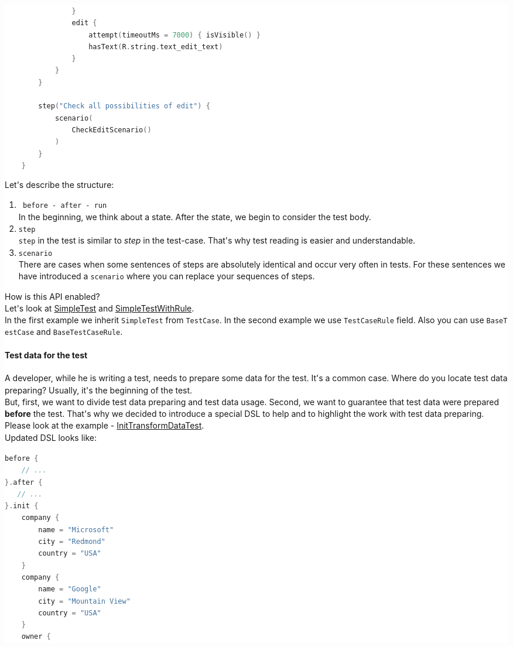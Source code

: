 ```kotlin
                }
                edit {
                    attempt(timeoutMs = 7000) { isVisible() }
                    hasText(R.string.text_edit_text)
                }
            }
        }

        step("Check all possibilities of edit") {
            scenario(
                CheckEditScenario()
            )
        }
    }
```
Let's describe the structure: <br>
1. ``` before - after - run``` <br>
   In the beginning, we think about a state. After the state, we begin to consider the test body.
2. ```step``` <br>
   ```step``` in the test is similar to *step* in the test-case. That's why test reading is easier and understandable.
3. ```scenario``` <br>
   There are cases when some sentences of steps are absolutely identical and occur very often in tests.
   For these sentences we have introduced a ```scenario``` where you can replace your sequences of steps.

How is this API enabled? <br>
Let's look at [SimpleTest](../samples/kaspresso-sample/src/androidTest/kotlin/com/kaspersky/kaspressample/simple_tests/SimpleTest.kt) and
[SimpleTestWithRule](../samples/kaspresso-sample/src/androidTest/kotlin/com/kaspersky/kaspressample/simple_tests/SimpleTestWithRule.kt). <br>
In the first example we inherit ```SimpleTest``` from ```TestCase```. In the second example we use ```TestCaseRule``` field.
Also you can use ```BaseTestCase``` and ```BaseTestCaseRule```. <br>

#### Test data for the test
A developer, while he is writing a test, needs to prepare some data for the test. It's a common case. Where do you locate test data preparing?
Usually, it's the beginning of the test. <br>
But, first, we want to divide test data preparing and test data usage. Second, we want to guarantee that test data were prepared **before** the test.
That's why we decided to introduce a special DSL to help and to highlight the work with test data preparing. <br>
Please look at the example - [InitTransformDataTest](../samples/kaspresso-sample/src/androidTest/kotlin/com/kaspersky/kaspressample/dsl_tests/InitTransformDataTest.kt). <br>
Updated DSL looks like:
```kotlin
before {
    // ...
}.after {
   // ...
}.init {
    company {
        name = "Microsoft"
        city = "Redmond"
        country = "USA"
    }
    company {
        name = "Google"
        city = "Mountain View"
        country = "USA"
    }
    owner {
   ```